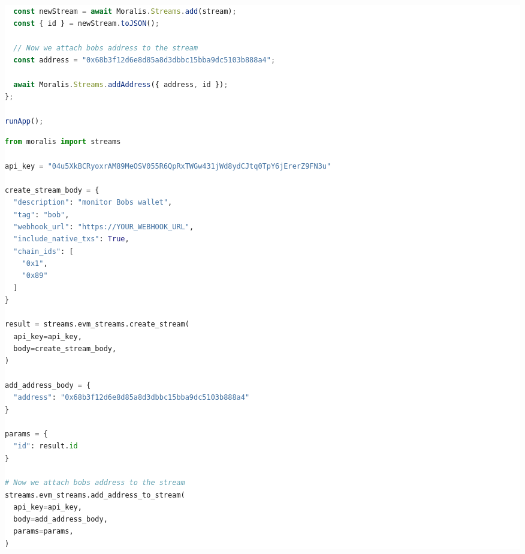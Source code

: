 ```typescript index.ts
  const newStream = await Moralis.Streams.add(stream);
  const { id } = newStream.toJSON();

  // Now we attach bobs address to the stream
  const address = "0x68b3f12d6e8d85a8d3dbbc15bba9dc5103b888a4";

  await Moralis.Streams.addAddress({ address, id });
};

runApp();
```

</TabItem>
<TabItem value="python" label="Python">

```python index.py
from moralis import streams

api_key = "04u5XkBCRyoxrAM89MeOSV055R6QpRxTWGw431jWd8ydCJtq0TpY6jErerZ9FN3u"

create_stream_body = {
  "description": "monitor Bobs wallet",
  "tag": "bob",
  "webhook_url": "https://YOUR_WEBHOOK_URL",
  "include_native_txs": True,
  "chain_ids": [
    "0x1",
    "0x89"
  ]
}

result = streams.evm_streams.create_stream(
  api_key=api_key,
  body=create_stream_body,
)

add_address_body = {
  "address": "0x68b3f12d6e8d85a8d3dbbc15bba9dc5103b888a4"
}

params = {
  "id": result.id
}

# Now we attach bobs address to the stream
streams.evm_streams.add_address_to_stream(
  api_key=api_key,
  body=add_address_body,
  params=params,
)
```
